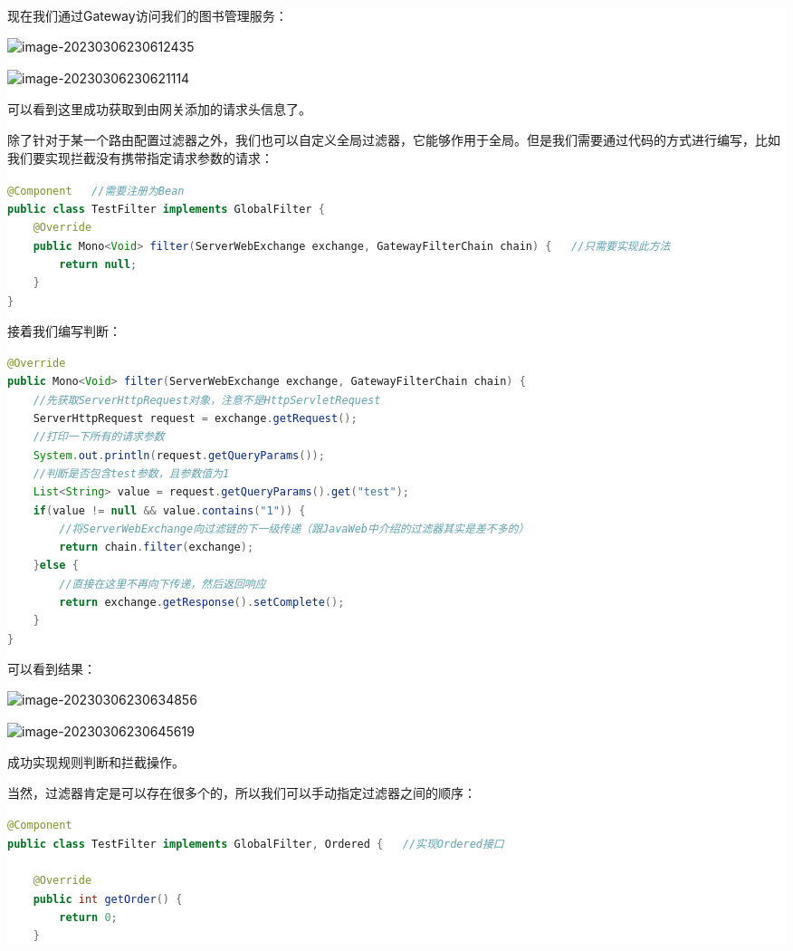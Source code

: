 现在我们通过Gateway访问我们的图书管理服务：

![image-20230306230612435](https://s2.loli.net/2023/03/06/oUf2VFXmrQHiz6C.png)

![image-20230306230621114](https://s2.loli.net/2023/03/06/x3YjDRZfqBQ1TSC.png)

可以看到这里成功获取到由网关添加的请求头信息了。

除了针对于某一个路由配置过滤器之外，我们也可以自定义全局过滤器，它能够作用于全局。但是我们需要通过代码的方式进行编写，比如我们要实现拦截没有携带指定请求参数的请求：

```java
@Component   //需要注册为Bean
public class TestFilter implements GlobalFilter {
    @Override
    public Mono<Void> filter(ServerWebExchange exchange, GatewayFilterChain chain) {   //只需要实现此方法
        return null;
    }
}
```

接着我们编写判断：

```java
@Override
public Mono<Void> filter(ServerWebExchange exchange, GatewayFilterChain chain) {
    //先获取ServerHttpRequest对象，注意不是HttpServletRequest
    ServerHttpRequest request = exchange.getRequest();
    //打印一下所有的请求参数
    System.out.println(request.getQueryParams());
    //判断是否包含test参数，且参数值为1
    List<String> value = request.getQueryParams().get("test");
    if(value != null && value.contains("1")) {
        //将ServerWebExchange向过滤链的下一级传递（跟JavaWeb中介绍的过滤器其实是差不多的）
        return chain.filter(exchange);
    }else {
        //直接在这里不再向下传递，然后返回响应
        return exchange.getResponse().setComplete();
    }
}
```

可以看到结果：

![image-20230306230634856](https://s2.loli.net/2023/03/06/P8ZFIuNardMKvQB.png)

![image-20230306230645619](https://s2.loli.net/2023/03/06/bkd3BCsDxvYNPoX.png)

成功实现规则判断和拦截操作。

当然，过滤器肯定是可以存在很多个的，所以我们可以手动指定过滤器之间的顺序：

```java
@Component
public class TestFilter implements GlobalFilter, Ordered {   //实现Ordered接口
  
    @Override
    public int getOrder() {
        return 0;
    }
```
